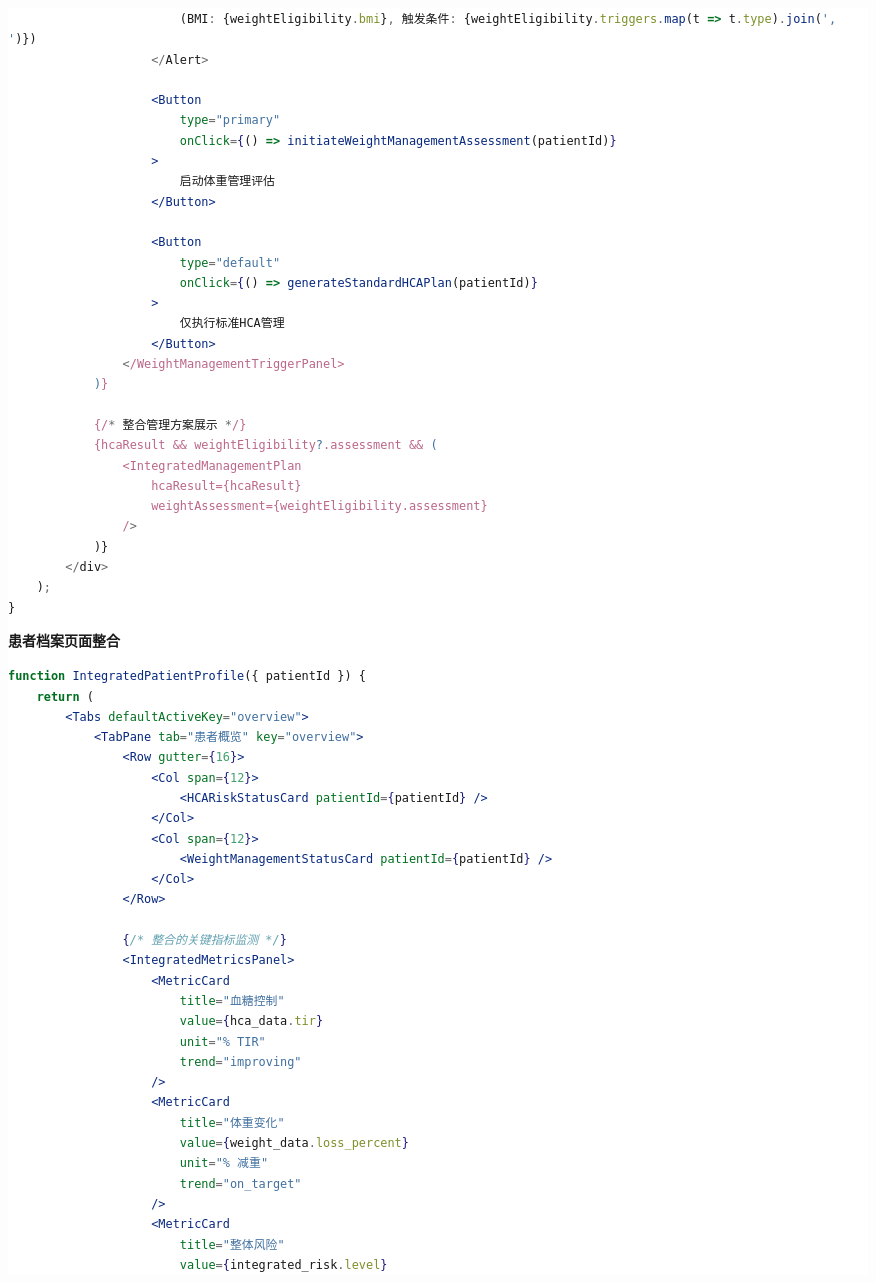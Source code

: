 ```jsx
                        (BMI: {weightEligibility.bmi}, 触发条件: {weightEligibility.triggers.map(t => t.type).join(', ')})
                    </Alert>
                    
                    <Button 
                        type="primary"
                        onClick={() => initiateWeightManagementAssessment(patientId)}
                    >
                        启动体重管理评估
                    </Button>
                    
                    <Button 
                        type="default"
                        onClick={() => generateStandardHCAPlan(patientId)}
                    >
                        仅执行标准HCA管理
                    </Button>
                </WeightManagementTriggerPanel>
            )}
            
            {/* 整合管理方案展示 */}
            {hcaResult && weightEligibility?.assessment && (
                <IntegratedManagementPlan 
                    hcaResult={hcaResult}
                    weightAssessment={weightEligibility.assessment}
                />
            )}
        </div>
    );
}
```

**患者档案页面整合**
```jsx
function IntegratedPatientProfile({ patientId }) {
    return (
        <Tabs defaultActiveKey="overview">
            <TabPane tab="患者概览" key="overview">
                <Row gutter={16}>
                    <Col span={12}>
                        <HCARiskStatusCard patientId={patientId} />
                    </Col>
                    <Col span={12}>
                        <WeightManagementStatusCard patientId={patientId} />
                    </Col>
                </Row>
                
                {/* 整合的关键指标监测 */}
                <IntegratedMetricsPanel>
                    <MetricCard 
                        title="血糖控制" 
                        value={hca_data.tir} 
                        unit="% TIR"
                        trend="improving"
                    />
                    <MetricCard 
                        title="体重变化" 
                        value={weight_data.loss_percent} 
                        unit="% 减重"
                        trend="on_target"
                    />
                    <MetricCard 
                        title="整体风险" 
                        value={integrated_risk.level} 
```
